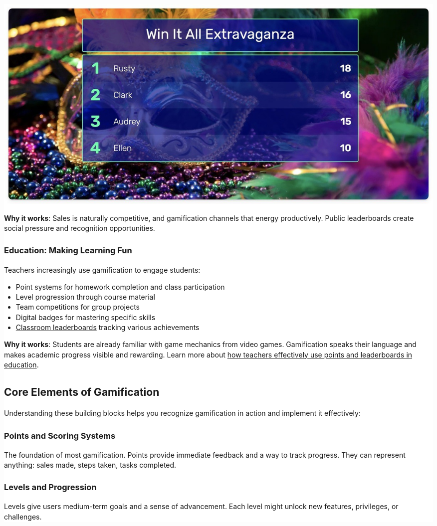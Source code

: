 ![Competition leaderboard display](/assets/images/blog/competition_leaderboard.jpg)

**Why it works**: Sales is naturally competitive, and gamification channels that energy productively. Public leaderboards create social pressure and recognition opportunities.

### Education: Making Learning Fun

Teachers increasingly use gamification to engage students:
- Point systems for homework completion and class participation
- Level progression through course material
- Team competitions for group projects
- Digital badges for mastering specific skills
- [Classroom leaderboards](https://leaderboarded.com?utm_source=rise.global&utm_medium=blog&utm_campaign=gamification) tracking various achievements

**Why it works**: Students are already familiar with game mechanics from video games. Gamification speaks their language and makes academic progress visible and rewarding. Learn more about [how teachers effectively use points and leaderboards in education](/2025/01/21/gamification-in-education-teachers-use-points-leaderboards/).

## Core Elements of Gamification

Understanding these building blocks helps you recognize gamification in action and implement it effectively:

### Points and Scoring Systems
The foundation of most gamification. Points provide immediate feedback and a way to track progress. They can represent anything: sales made, steps taken, tasks completed.

### Levels and Progression
Levels give users medium-term goals and a sense of advancement. Each level might unlock new features, privileges, or challenges.
